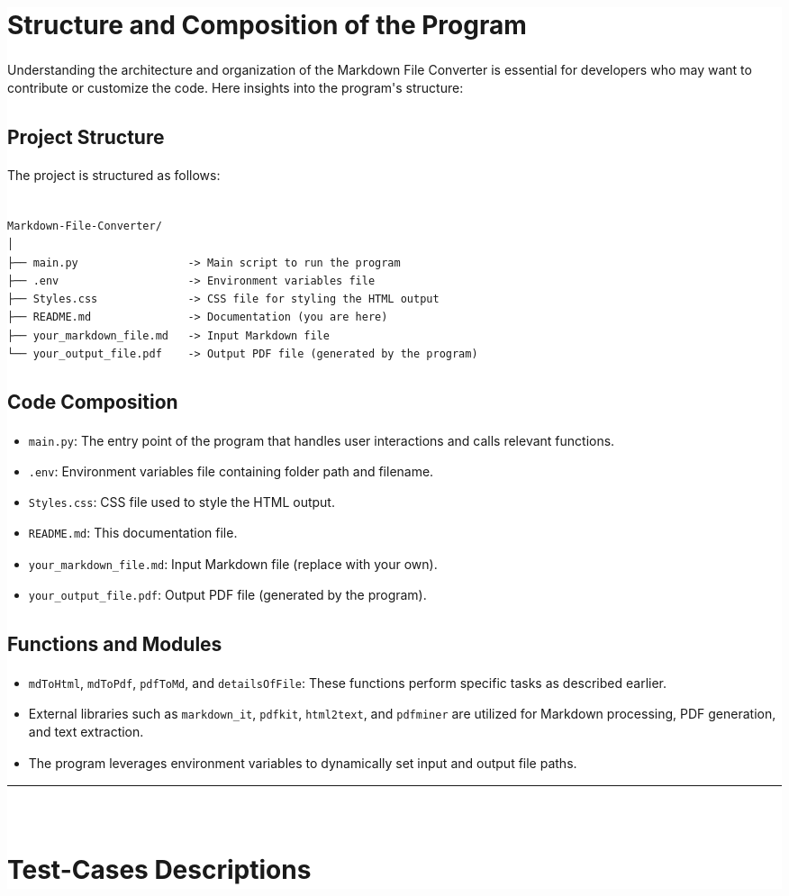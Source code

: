 # Structure and Composition of the Program

Understanding the architecture and organization of the Markdown File Converter is essential for developers who may want to contribute or customize the code. Here insights into the program's structure:

## Project Structure

The project is structured as follows:

```

Markdown-File-Converter/
│
├── main.py                 -> Main script to run the program
├── .env                    -> Environment variables file
├── Styles.css              -> CSS file for styling the HTML output
├── README.md               -> Documentation (you are here)
├── your_markdown_file.md   -> Input Markdown file
└── your_output_file.pdf    -> Output PDF file (generated by the program)

```

## Code Composition

- `main.py`: The entry point of the program that handles user interactions and calls relevant functions.

- `.env`: Environment variables file containing folder path and filename.

- `Styles.css`: CSS file used to style the HTML output.

- `README.md`: This documentation file.

- `your_markdown_file.md`: Input Markdown file (replace with your own).

- `your_output_file.pdf`: Output PDF file (generated by the program).

## Functions and Modules

- `mdToHtml`, `mdToPdf`, `pdfToMd`, and `detailsOfFile`: These functions perform specific tasks as described earlier.

- External libraries such as `markdown_it`, `pdfkit`, `html2text`, and `pdfminer` are utilized for Markdown processing, PDF generation, and text extraction.

- The program leverages environment variables to dynamically set input and output file paths.

---

<br>

# Test-Cases Descriptions
